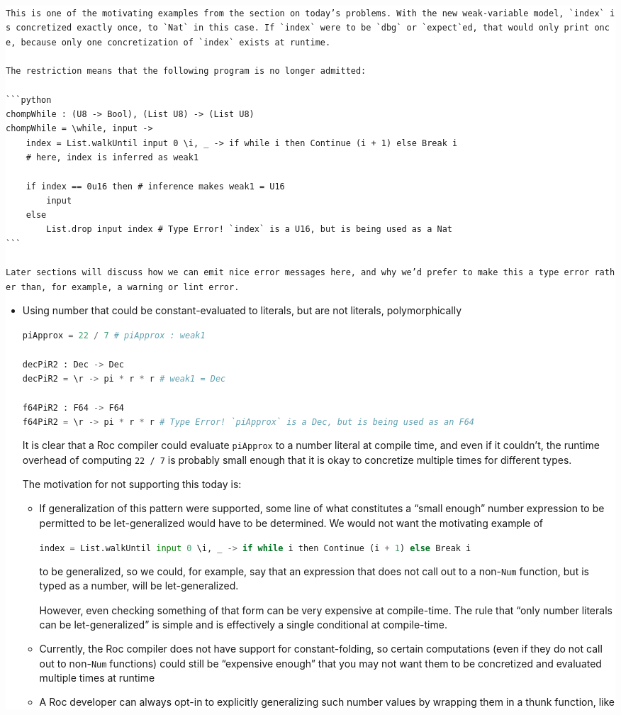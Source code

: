     This is one of the motivating examples from the section on today’s problems. With the new weak-variable model, `index` is concretized exactly once, to `Nat` in this case. If `index` were to be `dbg` or `expect`ed, that would only print once, because only one concretization of `index` exists at runtime.
    
    The restriction means that the following program is no longer admitted:
    
    ```python
    chompWhile : (U8 -> Bool), (List U8) -> (List U8)
    chompWhile = \while, input ->
    	index = List.walkUntil input 0 \i, _ -> if while i then Continue (i + 1) else Break i
    	# here, index is inferred as weak1
    
    	if index == 0u16 then # inference makes weak1 = U16
    	    input
    	else
    	    List.drop input index # Type Error! `index` is a U16, but is being used as a Nat
    ```
    
    Later sections will discuss how we can emit nice error messages here, and why we’d prefer to make this a type error rather than, for example, a warning or lint error.
    
- Using number that could be constant-evaluated to literals, but are not literals, polymorphically
    
    ```python
    piApprox = 22 / 7 # piApprox : weak1
    
    decPiR2 : Dec -> Dec
    decPiR2 = \r -> pi * r * r # weak1 = Dec
    
    f64PiR2 : F64 -> F64
    f64PiR2 = \r -> pi * r * r # Type Error! `piApprox` is a Dec, but is being used as an F64
    ```
    
    It is clear that a Roc compiler could evaluate `piApprox` to a number literal at compile time, and even if it couldn’t, the runtime overhead of computing `22 / 7` is probably small enough that it is okay to concretize multiple times for different types.
    
    The motivation for not supporting this today is:
    
    - If generalization of this pattern were supported, some line of what constitutes a “small enough” number expression to be permitted to be let-generalized would have to be determined. We would not want the motivating example of
        
        ```python
        index = List.walkUntil input 0 \i, _ -> if while i then Continue (i + 1) else Break i
        ```
        
        to be generalized, so we could, for example, say that an expression that does not call out to a non-`Num` function, but is typed as a number, will be let-generalized.
        
        However, even checking something of that form can be very expensive at compile-time. The rule that “only number literals can be let-generalized” is simple and is effectively a single conditional at compile-time.
        
    - Currently, the Roc compiler does not have support for constant-folding, so certain computations (even if they do not call out to non-`Num` functions) could still be “expensive enough” that you may not want them to be concretized and evaluated multiple times at runtime
    - A Roc developer can always opt-in to explicitly generalizing such number values by wrapping them in a thunk function, like
        